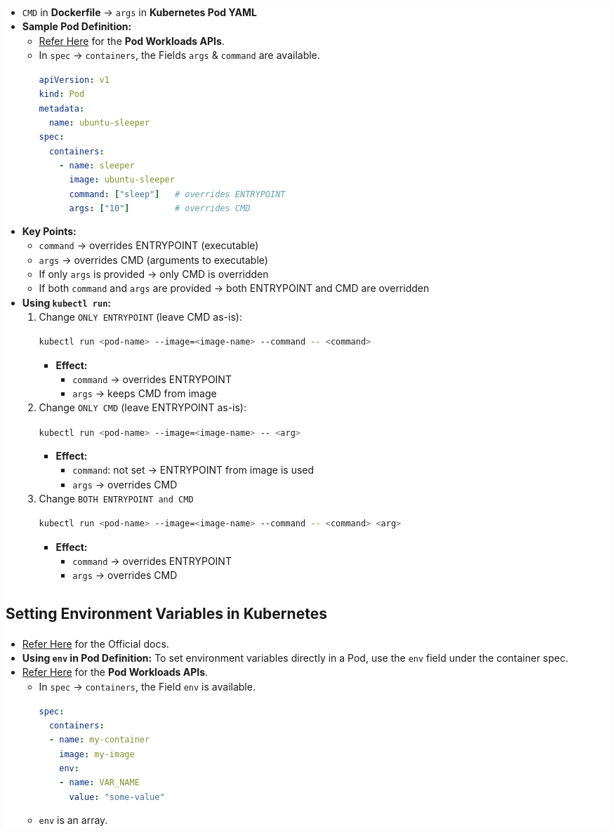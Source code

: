   - `CMD` in **Dockerfile** → `args` in **Kubernetes Pod YAML**
- **Sample Pod Definition:**
  - [Refer Here](https://kubernetes.io/docs/reference/generated/kubernetes-api/v1.32/#pod-v1-core) for the **Pod Workloads APIs**.
  - In `spec` → `containers`, the Fields `args` & `command` are available.
    ```yaml
    apiVersion: v1
    kind: Pod
    metadata:
      name: ubuntu-sleeper
    spec:
      containers:
        - name: sleeper
          image: ubuntu-sleeper
          command: ["sleep"]   # overrides ENTRYPOINT
          args: ["10"]         # overrides CMD
    ```
- **Key Points:**
  - `command` → overrides ENTRYPOINT (executable)
  - `args` → overrides CMD (arguments to executable)
  - If only `args` is provided → only CMD is overridden
  - If both `command` and `args` are provided → both ENTRYPOINT and CMD are overridden
- **Using `kubectl run`:**
  1. Change `ONLY ENTRYPOINT` (leave CMD as-is):
      ```bash
      kubectl run <pod-name> --image=<image-name> --command -- <command>
      ```
      - **Effect:**
        - `command` → overrides ENTRYPOINT
        - `args` → keeps CMD from image
  2. Change `ONLY CMD` (leave ENTRYPOINT as-is):
      ```bash
      kubectl run <pod-name> --image=<image-name> -- <arg>
      ```
      - **Effect:**
        - `command`: not set → ENTRYPOINT from image is used
        - `args` → overrides CMD
  3. Change `BOTH ENTRYPOINT and CMD`
      ```bash
      kubectl run <pod-name> --image=<image-name> --command -- <command> <arg>
      ```
      - **Effect:**
        - `command` → overrides ENTRYPOINT
        - `args` → overrides CMD

## Setting Environment Variables in Kubernetes
- [Refer Here](https://kubernetes.io/docs/tasks/inject-data-application/define-environment-variable-container/) for the Official docs.
- **Using `env` in Pod Definition:** To set environment variables directly in a Pod, use the `env` field under the container spec.
- [Refer Here](https://kubernetes.io/docs/reference/generated/kubernetes-api/v1.32/#pod-v1-core) for the **Pod Workloads APIs**.
  - In `spec` → `containers`, the Field `env` is available.
    ```yaml
    spec:
      containers:
      - name: my-container
        image: my-image
        env:
        - name: VAR_NAME
          value: "some-value"
    ```
  - `env` is an array.